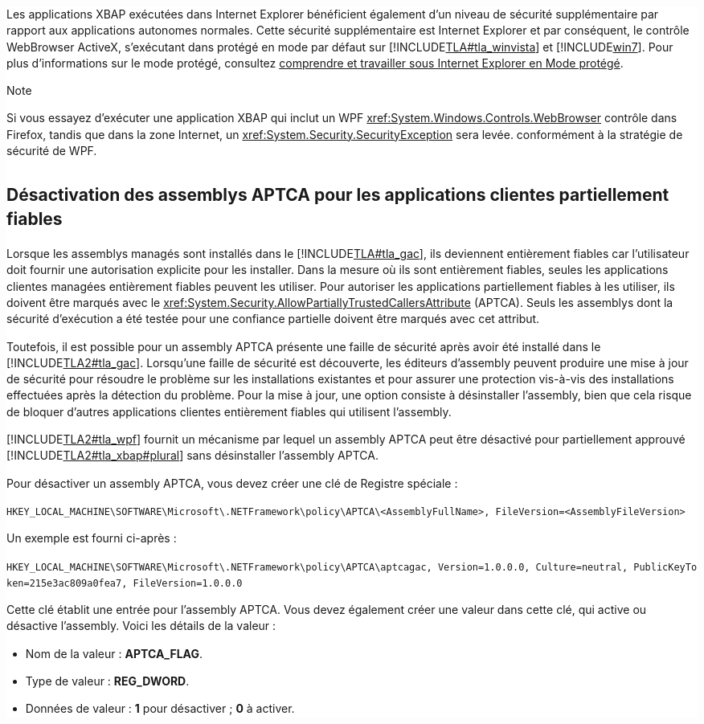  Les applications XBAP exécutées dans Internet Explorer bénéficient également d’un niveau de sécurité supplémentaire par rapport aux applications autonomes normales. Cette sécurité supplémentaire est Internet Explorer et par conséquent, le contrôle WebBrowser ActiveX, s’exécutant dans protégé en mode par défaut sur [!INCLUDE[TLA#tla_winvista](../../../includes/tlasharptla-winvista-md.md)] et [!INCLUDE[win7](../../../includes/win7-md.md)]. Pour plus d’informations sur le mode protégé, consultez [comprendre et travailler sous Internet Explorer en Mode protégé](https://go.microsoft.com/fwlink/?LinkId=179393).  
  
> [!NOTE]
>  Si vous essayez d’exécuter une application XBAP qui inclut un WPF <xref:System.Windows.Controls.WebBrowser> contrôle dans Firefox, tandis que dans la zone Internet, un <xref:System.Security.SecurityException> sera levée. conformément à la stratégie de sécurité de WPF.  
  
<a name="APTCA"></a>   
## <a name="disabling-aptca-assemblies-for-partially-trusted-client-applications"></a>Désactivation des assemblys APTCA pour les applications clientes partiellement fiables  
 Lorsque les assemblys managés sont installés dans le [!INCLUDE[TLA#tla_gac](../../../includes/tlasharptla-gac-md.md)], ils deviennent entièrement fiables car l’utilisateur doit fournir une autorisation explicite pour les installer. Dans la mesure où ils sont entièrement fiables, seules les applications clientes managées entièrement fiables peuvent les utiliser. Pour autoriser les applications partiellement fiables à les utiliser, ils doivent être marqués avec le <xref:System.Security.AllowPartiallyTrustedCallersAttribute> (APTCA). Seuls les assemblys dont la sécurité d’exécution a été testée pour une confiance partielle doivent être marqués avec cet attribut.  
  
 Toutefois, il est possible pour un assembly APTCA présente une faille de sécurité après avoir été installé dans le [!INCLUDE[TLA2#tla_gac](../../../includes/tla2sharptla-gac-md.md)]. Lorsqu’une faille de sécurité est découverte, les éditeurs d’assembly peuvent produire une mise à jour de sécurité pour résoudre le problème sur les installations existantes et pour assurer une protection vis-à-vis des installations effectuées après la détection du problème. Pour la mise à jour, une option consiste à désinstaller l’assembly, bien que cela risque de bloquer d’autres applications clientes entièrement fiables qui utilisent l’assembly.  
  
 [!INCLUDE[TLA2#tla_wpf](../../../includes/tla2sharptla-wpf-md.md)] fournit un mécanisme par lequel un assembly APTCA peut être désactivé pour partiellement approuvé [!INCLUDE[TLA2#tla_xbap#plural](../../../includes/tla2sharptla-xbapsharpplural-md.md)] sans désinstaller l’assembly APTCA.  
  
 Pour désactiver un assembly APTCA, vous devez créer une clé de Registre spéciale :  
  
 `HKEY_LOCAL_MACHINE\SOFTWARE\Microsoft\.NETFramework\policy\APTCA\<AssemblyFullName>, FileVersion=<AssemblyFileVersion>`  
  
 Un exemple est fourni ci-après :  
  
 `HKEY_LOCAL_MACHINE\SOFTWARE\Microsoft\.NETFramework\policy\APTCA\aptcagac, Version=1.0.0.0, Culture=neutral, PublicKeyToken=215e3ac809a0fea7, FileVersion=1.0.0.0`  
  
 Cette clé établit une entrée pour l’assembly APTCA. Vous devez également créer une valeur dans cette clé, qui active ou désactive l’assembly. Voici les détails de la valeur :  
  
-   Nom de la valeur : **APTCA_FLAG**.  
  
-   Type de valeur : **REG_DWORD**.  
  
-   Données de valeur : **1** pour désactiver ; **0** à activer.  
  